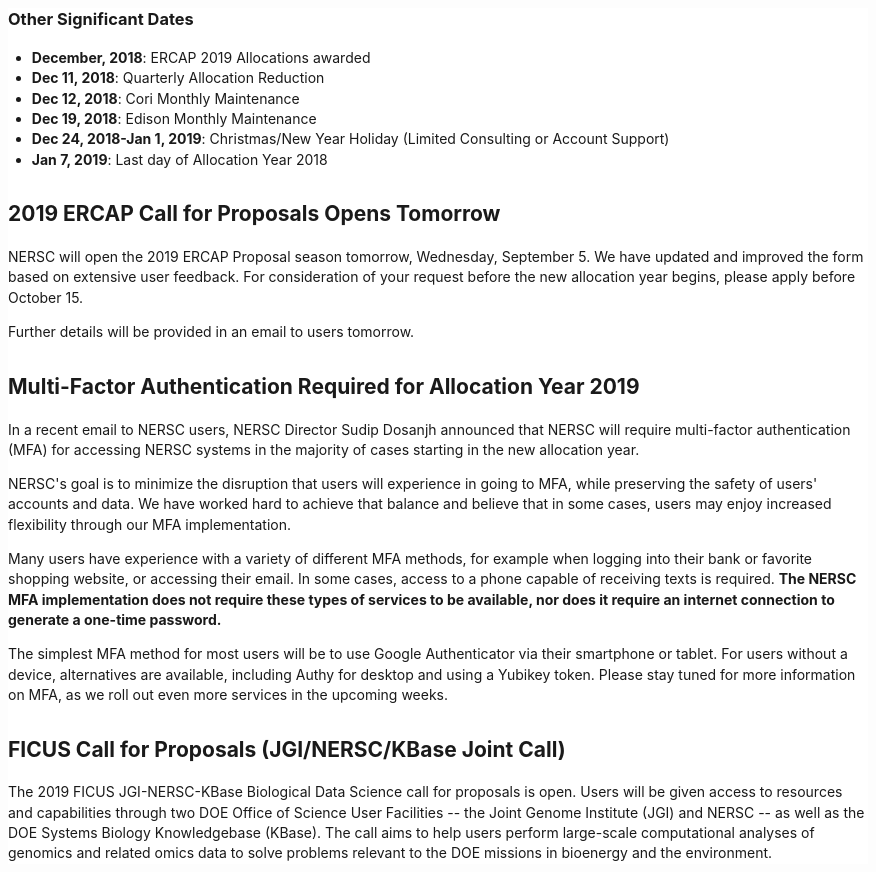 
### Other Significant Dates ###
- **December, 2018**: ERCAP 2019 Allocations awarded
- **Dec  11, 2018**: Quarterly Allocation Reduction
- **Dec  12, 2018**: Cori Monthly Maintenance
- **Dec  19, 2018**: Edison Monthly Maintenance
- **Dec 24, 2018-Jan 1, 2019**: Christmas/New Year Holiday (Limited Consulting or Account Support)
- **Jan 7, 2019**: Last day of Allocation Year 2018


## 2019 ERCAP Call for Proposals Opens Tomorrow <a name="ercap"/> ##

NERSC will open the 2019 ERCAP Proposal season tomorrow, Wednesday, September 5.
We have updated and improved the form based on extensive user feedback. For
consideration of your request before the new allocation year begins, please
apply before October 15.

Further details will be provided in an email to users tomorrow.


## Multi-Factor Authentication Required for Allocation Year 2019 <a name="mfareq"/> ##

In a recent email to NERSC users, NERSC Director Sudip Dosanjh announced that 
NERSC will require multi-factor authentication (MFA) for accessing NERSC systems
in the majority of cases starting in the new allocation year.

NERSC's goal is to minimize the disruption that users will experience in going 
to MFA, while preserving the safety of users' accounts and data. We have worked
hard to achieve that balance and believe that in some cases, users may enjoy
increased flexibility through our MFA implementation.

Many users have experience with a variety of different MFA methods, for example 
when logging into their bank or favorite shopping website, or accessing their 
email. In some cases, access to a phone capable of receiving texts is required.
**The NERSC MFA implementation does not require these types of services to be
available, nor does it require an internet connection to generate a one-time
password.**

The simplest MFA method for most users will be to use Google Authenticator via 
their smartphone or tablet. For users without a device, alternatives are
available, including Authy for desktop and using a Yubikey token. Please stay 
tuned for more information on MFA, as we roll out even more services in the 
upcoming weeks.


## FICUS Call for Proposals (JGI/NERSC/KBase Joint Call) <a name="ficus"/> ##

The 2019 FICUS JGI-NERSC-KBase Biological Data Science call for proposals is 
open. Users will be given access to resources and capabilities through two DOE
Office of Science User Facilities -- the Joint Genome Institute (JGI) and NERSC 
-- as well as the DOE Systems Biology Knowledgebase (KBase). The call aims to
help users perform large-scale computational analyses of genomics and related
omics data to solve problems relevant to the DOE missions in bioenergy and the
environment.
